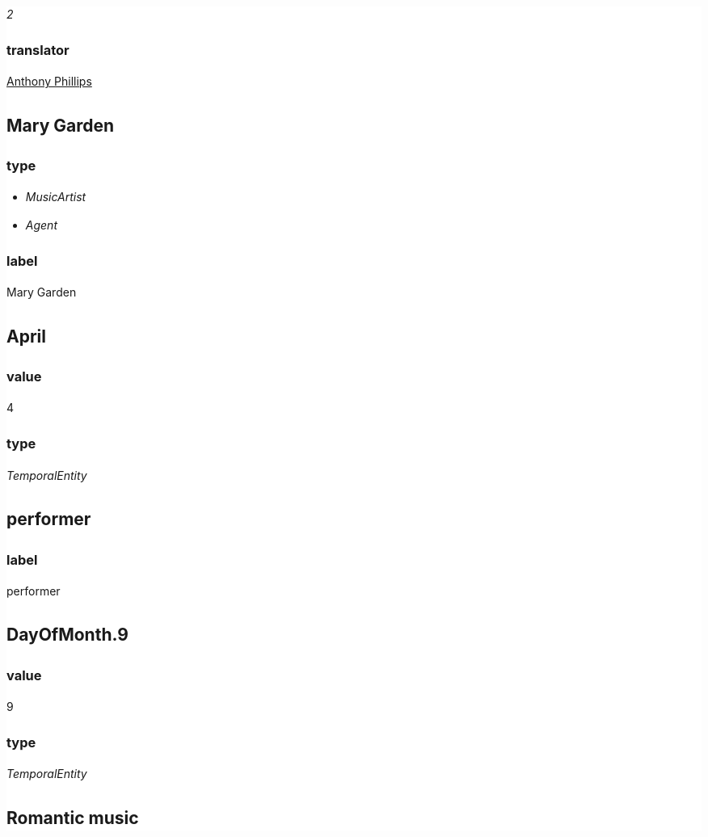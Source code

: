
*2*

### translator


[Anthony Phillips](#Anthony-Phillips)

## Mary Garden

### type

 - *MusicArtist*

 - *Agent*

### label


Mary Garden

## April

### value


4

### type


*TemporalEntity*

## performer

### label


performer

## DayOfMonth.9

### value


9

### type


*TemporalEntity*

## Romantic music
